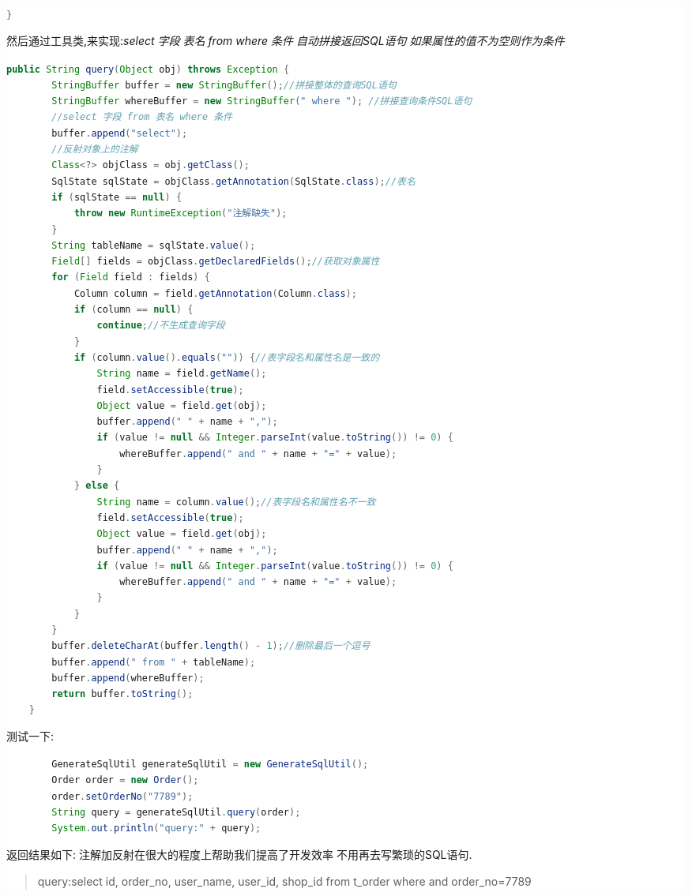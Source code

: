 ```java
}
```

然后通过工具类,来实现:*select 字段 表名 from where 条件 自动拼接返回SQL语句 如果属性的值不为空则作为条件*

```java
public String query(Object obj) throws Exception {
        StringBuffer buffer = new StringBuffer();//拼接整体的查询SQL语句
        StringBuffer whereBuffer = new StringBuffer(" where "); //拼接查询条件SQL语句
        //select 字段 from 表名 where 条件
        buffer.append("select");
        //反射对象上的注解
        Class<?> objClass = obj.getClass();
        SqlState sqlState = objClass.getAnnotation(SqlState.class);//表名
        if (sqlState == null) {
            throw new RuntimeException("注解缺失");
        }
        String tableName = sqlState.value();
        Field[] fields = objClass.getDeclaredFields();//获取对象属性
        for (Field field : fields) {
            Column column = field.getAnnotation(Column.class);
            if (column == null) {
                continue;//不生成查询字段
            }
            if (column.value().equals("")) {//表字段名和属性名是一致的
                String name = field.getName();
                field.setAccessible(true);
                Object value = field.get(obj);
                buffer.append(" " + name + ",");
                if (value != null && Integer.parseInt(value.toString()) != 0) {
                    whereBuffer.append(" and " + name + "=" + value);
                }
            } else {
                String name = column.value();//表字段名和属性名不一致
                field.setAccessible(true);
                Object value = field.get(obj);
                buffer.append(" " + name + ",");
                if (value != null && Integer.parseInt(value.toString()) != 0) {
                    whereBuffer.append(" and " + name + "=" + value);
                }
            }
        }
        buffer.deleteCharAt(buffer.length() - 1);//删除最后一个逗号
        buffer.append(" from " + tableName);
        buffer.append(whereBuffer);
        return buffer.toString();
    }
```

测试一下:

```java
        GenerateSqlUtil generateSqlUtil = new GenerateSqlUtil();
        Order order = new Order();
        order.setOrderNo("7789");
        String query = generateSqlUtil.query(order);
        System.out.println("query:" + query);
```

返回结果如下: 注解加反射在很大的程度上帮助我们提高了开发效率 不用再去写繁琐的SQL语句.

> query:select id, order_no, user_name, user_id, shop_id from t_order where  and order_no=7789
